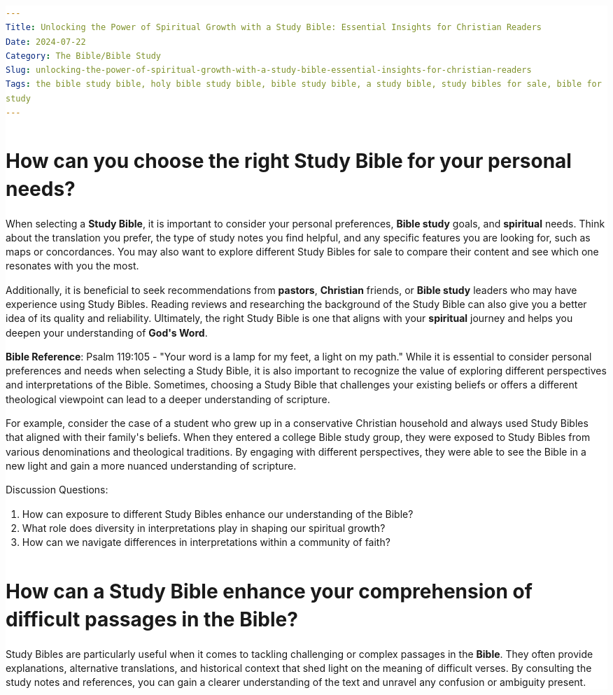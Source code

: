 ```yaml
---
Title: Unlocking the Power of Spiritual Growth with a Study Bible: Essential Insights for Christian Readers
Date: 2024-07-22
Category: The Bible/Bible Study
Slug: unlocking-the-power-of-spiritual-growth-with-a-study-bible-essential-insights-for-christian-readers
Tags: the bible study bible, holy bible study bible, bible study bible, a study bible, study bibles for sale, bible for study
---
```

# How can you choose the right Study Bible for your personal needs?

When selecting a **Study Bible**, it is important to consider your personal preferences, **Bible study** goals, and **spiritual** needs. Think about the translation you prefer, the type of study notes you find helpful, and any specific features you are looking for, such as maps or concordances. You may also want to explore different Study Bibles for sale to compare their content and see which one resonates with you the most.

Additionally, it is beneficial to seek recommendations from **pastors**, **Christian** friends, or **Bible study** leaders who may have experience using Study Bibles. Reading reviews and researching the background of the Study Bible can also give you a better idea of its quality and reliability. Ultimately, the right Study Bible is one that aligns with your **spiritual** journey and helps you deepen your understanding of **God's Word**.

**Bible Reference**: Psalm 119:105 - "Your word is a lamp for my feet, a light on my path."
While it is essential to consider personal preferences and needs when selecting a Study Bible, it is also important to recognize the value of exploring different perspectives and interpretations of the Bible. Sometimes, choosing a Study Bible that challenges your existing beliefs or offers a different theological viewpoint can lead to a deeper understanding of scripture.

For example, consider the case of a student who grew up in a conservative Christian household and always used Study Bibles that aligned with their family's beliefs. When they entered a college Bible study group, they were exposed to Study Bibles from various denominations and theological traditions. By engaging with different perspectives, they were able to see the Bible in a new light and gain a more nuanced understanding of scripture.

Discussion Questions:
1. How can exposure to different Study Bibles enhance our understanding of the Bible?
2. What role does diversity in interpretations play in shaping our spiritual growth?
3. How can we navigate differences in interpretations within a community of faith?


# How can a Study Bible enhance your comprehension of difficult passages in the Bible?

Study Bibles are particularly useful when it comes to tackling challenging or complex passages in the **Bible**. They often provide explanations, alternative translations, and historical context that shed light on the meaning of difficult verses. By consulting the study notes and references, you can gain a clearer understanding of the text and unravel any confusion or ambiguity present.
